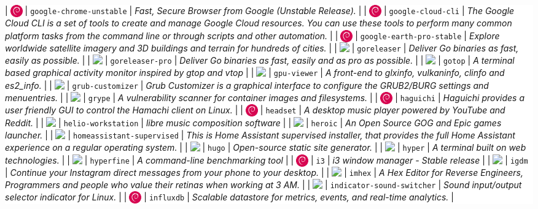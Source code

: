 | [<img src="../.github/debian.png" align="top" width="20" />](https://www.google.com/chrome/dev/?platform=linux&extra=devchannel) | `google-chrome-unstable` | <i>Fast, Secure Browser from Google (Unstable Release).</i> |
| [<img src="../.github/debian.png" align="top" width="20" />](https://cloud.google.com/sdk) | `google-cloud-cli` | <i>The Google Cloud CLI is a set of tools to create and manage Google Cloud resources. You can use these tools to perform many common platform tasks from the command line or through scripts and other automation.</i> |
| [<img src="../.github/debian.png" align="top" width="20" />](https://www.google.com/earth/versions/) | `google-earth-pro-stable` | <i>Explore worldwide satellite imagery and 3D buildings and terrain for hundreds of cities.</i> |
| [<img src="../.github/github.png" align="top" width="20" />](https://goreleaser.com) | `goreleaser` | <i>Deliver Go binaries as fast, easily as possible.</i> |
| [<img src="../.github/github.png" align="top" width="20" />](https://goreleaser.com/pro) | `goreleaser-pro` | <i>Deliver Go binaries as fast, easily and as pro as possible.</i> |
| [<img src="../.github/github.png" align="top" width="20" />](https://github.com/xxxserxxx/gotop) | `gotop` | <i>A terminal based graphical activity monitor inspired by gtop and vtop</i> |
| [<img src="../.github/launchpad.png" align="top" width="20" />](https://github.com/arunsivaramanneo/GPU-Viewer) | `gpu-viewer` | <i>A front-end to glxinfo, vulkaninfo, clinfo and es2_info.</i> |
| [<img src="../.github/launchpad.png" align="top" width="20" />](https://launchpad.net/grub-customizer) | `grub-customizer` | <i>Grub Customizer is a graphical interface to configure the GRUB2/BURG settings and menuentries.</i> |
| [<img src="../.github/github.png" align="top" width="20" />](https://github.com/anchore/grype) | `grype` | <i>A vulnerability scanner for container images and filesystems.</i> |
| [<img src="../.github/debian.png" align="top" width="20" />](https://haguichi.net/) | `haguichi` | <i>Haguichi provides a user friendly GUI to control the Hamachi client on Linux.</i> |
| [<img src="../.github/debian.png" align="top" width="20" />](https://headsetapp.co/) | `headset` | <i>A desktop music player powered by YouTube and Reddit.</i> |
| [<img src="../.github/direct.png" align="top" width="20" />](https://helio.fm/) | `helio-workstation` | <i>libre music composition software</i> |
| [<img src="../.github/github.png" align="top" width="20" />](https://heroicgameslauncher.com/) | `heroic` | <i>An Open Source GOG and Epic games launcher.</i> |
| [<img src="../.github/github.png" align="top" width="20" />](https://github.com/home-assistant/supervised-installer) | `homeassistant-supervised` | <i>This is Home Assistant supervised installer, that provides the full Home Assistant experience on a regular operating system.</i> |
| [<img src="../.github/github.png" align="top" width="20" />](https://gohugo.io/) | `hugo` | <i>Open-source static site generator.</i> |
| [<img src="../.github/github.png" align="top" width="20" />](https://hyper.is/) | `hyper` | <i>A terminal built on web technologies.</i> |
| [<img src="../.github/github.png" align="top" width="20" />](https://github.com/sharkdp/hyperfine) | `hyperfine` | <i>A command-line benchmarking tool</i> |
| [<img src="../.github/debian.png" align="top" width="20" />](https://i3wm.org/) | `i3` | <i>i3 window manager - Stable release</i> |
| [<img src="../.github/github.png" align="top" width="20" />](https://github.com/igdmapps/igdm) | `igdm` | <i>Continue your Instagram direct messages from your phone to your desktop.</i> |
| [<img src="../.github/github.png" align="top" width="20" />](https://imhex.werwolv.net/) | `imhex` | <i>A Hex Editor for Reverse Engineers, Programmers and people who value their retinas when working at 3 AM.</i> |
| [<img src="../.github/direct.png" align="top" width="20" />](https://yktoo.com/en/software/sound-switcher-indicator) | `indicator-sound-switcher` | <i>Sound input/output selector indicator for Linux.</i> |
| [<img src="../.github/debian.png" align="top" width="20" />](https://www.influxdata.com/products/influxdb-overview/) | `influxdb` | <i>Scalable datastore for metrics, events, and real-time analytics.</i> |